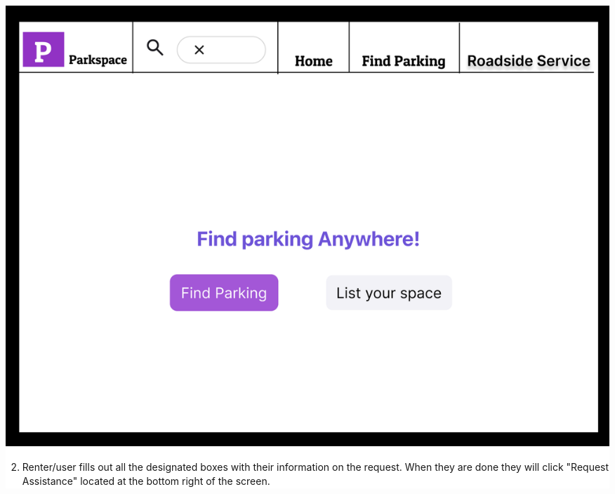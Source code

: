 ![Roadside assist 1](../../images/1.png)

2. Renter/user fills out all the designated boxes with their information on the request. When they are done they will click "Request Assistance" located at the bottom right of the screen.  
